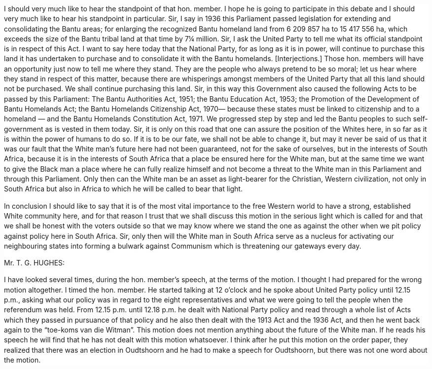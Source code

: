 <p>I should very much like to hear the standpoint of that hon. member. I hope he is going to participate in this debate and I should very much like to hear his standpoint in particular. Sir, I say in 1936 this Parliament passed legislation for extending and consolidating the Bantu areas; for enlarging the recognized Bantu homeland land from 6 209 857 ha to 15 417 556 ha, which exceeds the size of the Bantu tribal land at that time by 7&#x00BC; million. Sir, I ask the United Party to tell me what its official standpoint is in respect of this Act. I want to say here today that the National Party, for as long as it is in power, will continue to purchase this land it has undertaken to purchase and to consolidate it with the Bantu homelands. [Interjections.] Those hon. members will have an opportunity just now to tell me where they stand. They are the people who always pretend to be so moral; let us hear where they stand in respect of this matter, because there are whisperings amongst members of the United Party that all this land should not be purchased. We shall continue purchasing this land. Sir, in this way this Government also caused the following Acts to be passed by this Parliament: The Bantu Authorities Act, 1951; the Bantu Education Act, 1953; the Promotion of the Development of Bantu Homelands Act; the Bantu Homelands Citizenship Act, 1970&#x2014; because these states must be linked to citizenship and to a homeland &#x2014; and the Bantu Homelands Constitution Act, 1971. We progressed step by step and led the Bantu peoples to such self-government as is vested in them today. Sir, it is only on this road that one can assure the position of the Whites here, in so far as it is within the power of humans to do so. If it is to be our fate, we shall not be able to change it, but may it never be said of us that it was our fault that the White man&#x2019;s future here had not been guaranteed, not for the sake of ourselves, but in the interests of South Africa, because it is in the interests of South Africa that a place be ensured here for the White man, but at the same time we want to give the Black man a place where he can fully realize himself and not become a threat to the White man in this Parliament and through this Parliament. Only then can the White man be an asset as light-bearer for the Christian, Western civilization, not only in South Africa but also in Africa to which he will be called to bear that light.</p>

<p>In conclusion I should like to say that it is of the most vital importance to the free Western world to have a strong, established White community here, and for that reason I trust that we shall discuss this motion in the serious light which is called for and that we shall be honest with the voters outside so that we may know where we stand the one as against the other when we pit policy against policy here in South Africa. Sir, only then will the White man in South Africa serve as a nucleus for activating our neighbouring states into forming a bulwark against Communism which is threatening our gateways every day.</p>

</speech>

<speech by="#hughes">

<from><span class="col_3013-3014" refersTo="page_1524"/>Mr. <person refersTo="hansard_za">T. G. HUGHES</person>:</from>

<p>I have looked several times, during the hon. member&#x2019;s speech, at the terms of the motion. I thought I had prepared for the wrong motion altogether. I timed the hon. member. He started talking at 12 o&#x2019;clock and he spoke about United Party policy until 12.15 p.m., asking what our policy was in regard to the eight representatives and what we were going to tell the people when the referendum was held. From 12.15 p.m. until 12.18 p.m. he dealt with National Party policy and read through a whole list of Acts which they passed in pursuance of that policy and he also then dealt with the 1913 Act and the 1936 Act, and then he went back again to the &#x201C;toe-koms van die Witman&#x201D;. This motion does not mention anything about the future of the White man. If he reads his speech he will find that he has not dealt with this motion whatsoever. I think after he put this motion on the order paper, they realized that there was an election in Oudtshoorn and he had to make a speech for Oudtshoorn, but there was not one word about the motion.</p>

</speech>
